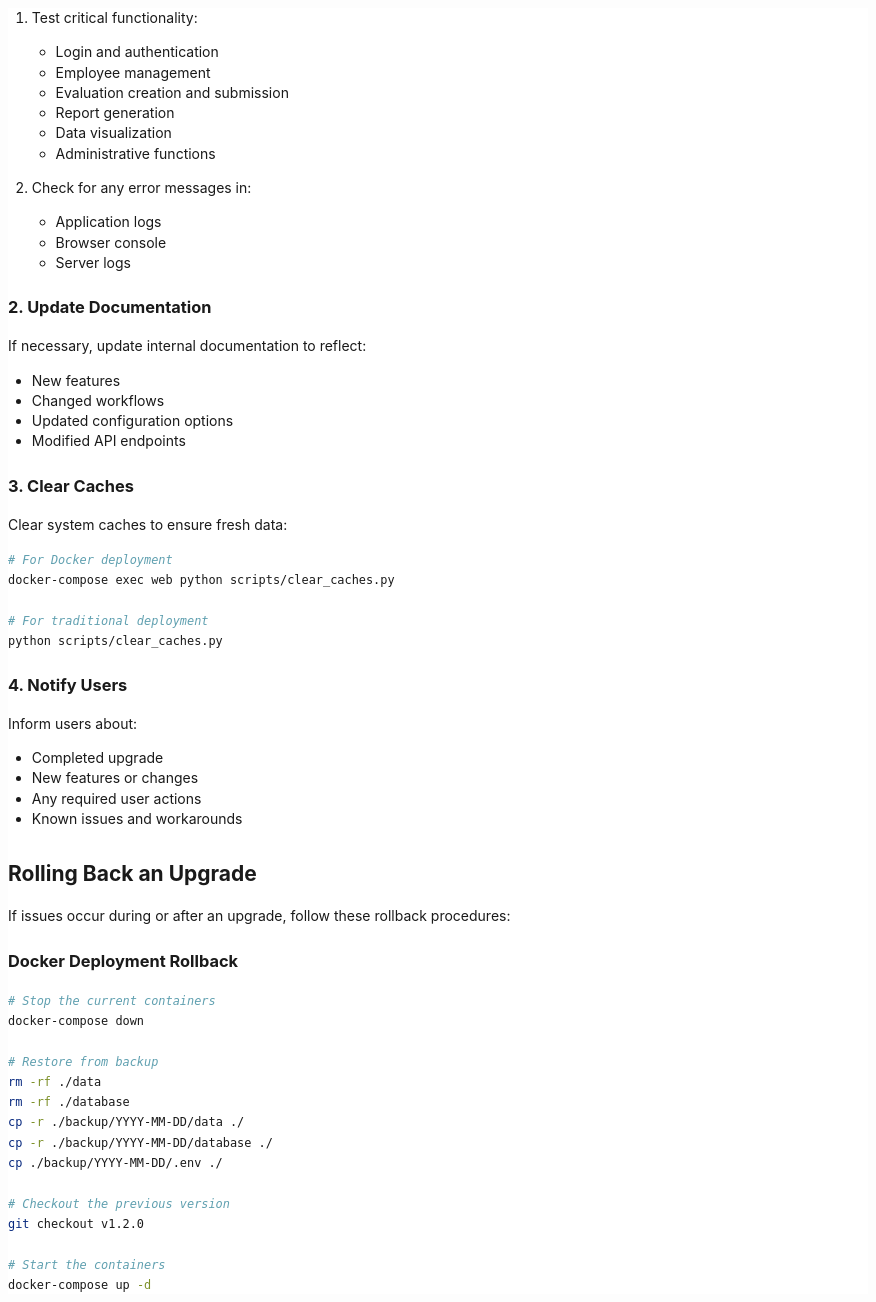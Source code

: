1. Test critical functionality:
   - Login and authentication
   - Employee management
   - Evaluation creation and submission
   - Report generation
   - Data visualization
   - Administrative functions

2. Check for any error messages in:
   - Application logs
   - Browser console
   - Server logs

### 2. Update Documentation

If necessary, update internal documentation to reflect:
- New features
- Changed workflows
- Updated configuration options
- Modified API endpoints

### 3. Clear Caches

Clear system caches to ensure fresh data:

```bash
# For Docker deployment
docker-compose exec web python scripts/clear_caches.py

# For traditional deployment
python scripts/clear_caches.py
```

### 4. Notify Users

Inform users about:
- Completed upgrade
- New features or changes
- Any required user actions
- Known issues and workarounds

## Rolling Back an Upgrade

If issues occur during or after an upgrade, follow these rollback procedures:

### Docker Deployment Rollback

```bash
# Stop the current containers
docker-compose down

# Restore from backup
rm -rf ./data
rm -rf ./database
cp -r ./backup/YYYY-MM-DD/data ./
cp -r ./backup/YYYY-MM-DD/database ./
cp ./backup/YYYY-MM-DD/.env ./

# Checkout the previous version
git checkout v1.2.0

# Start the containers
docker-compose up -d
```
